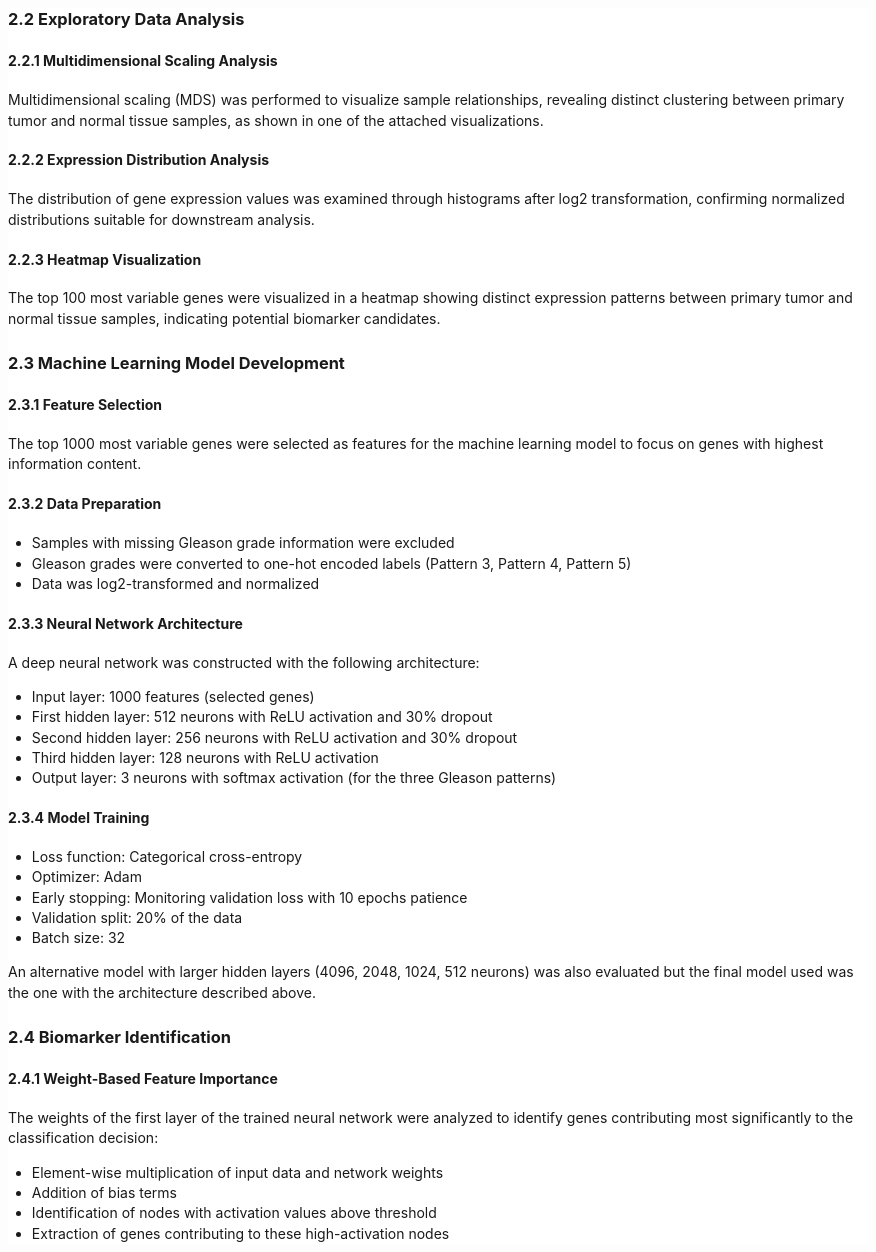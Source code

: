 ### 2.2 Exploratory Data Analysis

#### 2.2.1 Multidimensional Scaling Analysis
Multidimensional scaling (MDS) was performed to visualize sample relationships, revealing distinct clustering between primary tumor and normal tissue samples, as shown in one of the attached visualizations.

#### 2.2.2 Expression Distribution Analysis
The distribution of gene expression values was examined through histograms after log2 transformation, confirming normalized distributions suitable for downstream analysis.

#### 2.2.3 Heatmap Visualization
The top 100 most variable genes were visualized in a heatmap showing distinct expression patterns between primary tumor and normal tissue samples, indicating potential biomarker candidates.

### 2.3 Machine Learning Model Development

#### 2.3.1 Feature Selection
The top 1000 most variable genes were selected as features for the machine learning model to focus on genes with highest information content.

#### 2.3.2 Data Preparation
- Samples with missing Gleason grade information were excluded
- Gleason grades were converted to one-hot encoded labels (Pattern 3, Pattern 4, Pattern 5)
- Data was log2-transformed and normalized

#### 2.3.3 Neural Network Architecture
A deep neural network was constructed with the following architecture:
- Input layer: 1000 features (selected genes)
- First hidden layer: 512 neurons with ReLU activation and 30% dropout
- Second hidden layer: 256 neurons with ReLU activation and 30% dropout 
- Third hidden layer: 128 neurons with ReLU activation
- Output layer: 3 neurons with softmax activation (for the three Gleason patterns)

#### 2.3.4 Model Training
- Loss function: Categorical cross-entropy
- Optimizer: Adam
- Early stopping: Monitoring validation loss with 10 epochs patience
- Validation split: 20% of the data
- Batch size: 32

An alternative model with larger hidden layers (4096, 2048, 1024, 512 neurons) was also evaluated but the final model used was the one with the architecture described above.

### 2.4 Biomarker Identification

#### 2.4.1 Weight-Based Feature Importance
The weights of the first layer of the trained neural network were analyzed to identify genes contributing most significantly to the classification decision:
- Element-wise multiplication of input data and network weights
- Addition of bias terms
- Identification of nodes with activation values above threshold
- Extraction of genes contributing to these high-activation nodes
